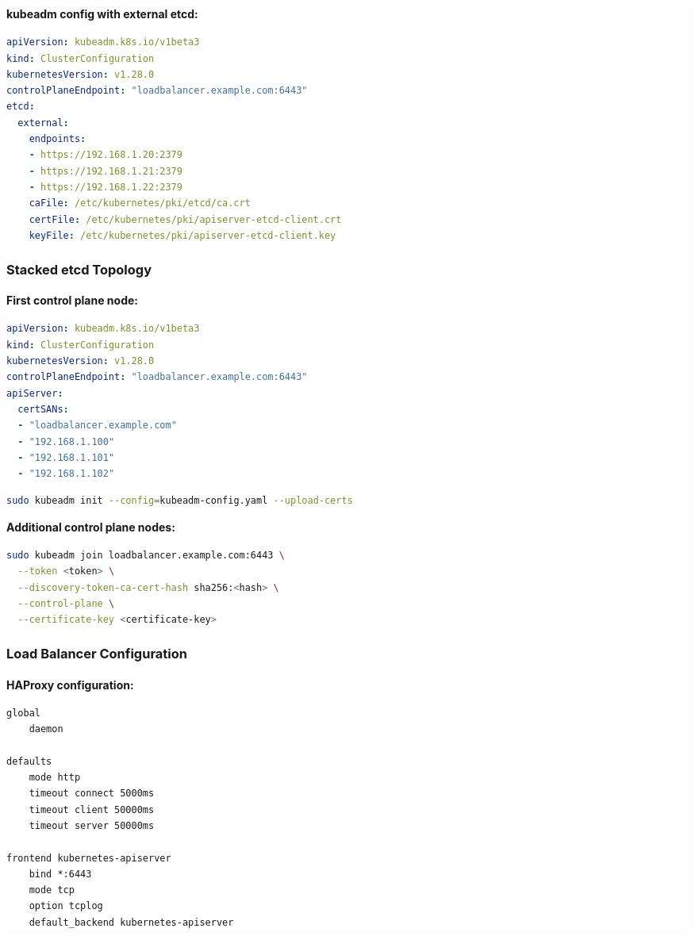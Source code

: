 **kubeadm config with external etcd:**

```yaml
apiVersion: kubeadm.k8s.io/v1beta3
kind: ClusterConfiguration
kubernetesVersion: v1.28.0
controlPlaneEndpoint: "loadbalancer.example.com:6443"
etcd:
  external:
    endpoints:
    - https://192.168.1.20:2379
    - https://192.168.1.21:2379
    - https://192.168.1.22:2379
    caFile: /etc/kubernetes/pki/etcd/ca.crt
    certFile: /etc/kubernetes/pki/apiserver-etcd-client.crt
    keyFile: /etc/kubernetes/pki/apiserver-etcd-client.key
```

### Stacked etcd Topology

**First control plane node:**

```yaml
apiVersion: kubeadm.k8s.io/v1beta3
kind: ClusterConfiguration
kubernetesVersion: v1.28.0
controlPlaneEndpoint: "loadbalancer.example.com:6443"
apiServer:
  certSANs:
  - "loadbalancer.example.com"
  - "192.168.1.100"
  - "192.168.1.101" 
  - "192.168.1.102"
```

```bash
sudo kubeadm init --config=kubeadm-config.yaml --upload-certs
```

**Additional control plane nodes:**

```bash
sudo kubeadm join loadbalancer.example.com:6443 \
  --token <token> \
  --discovery-token-ca-cert-hash sha256:<hash> \
  --control-plane \
  --certificate-key <certificate-key>
```

### Load Balancer Configuration

**HAProxy configuration:**

```
global
    daemon

defaults
    mode http
    timeout connect 5000ms
    timeout client 50000ms
    timeout server 50000ms

frontend kubernetes-apiserver
    bind *:6443
    mode tcp
    option tcplog
    default_backend kubernetes-apiserver
```